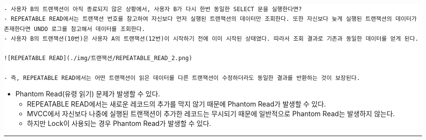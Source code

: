     - 사용자 B의 트랜잭션이 아직 종료되지 않은 상황에서, 사용자 B가 다시 한번 동일한 SELECT 문을 실행한다면?
    - REPEATABLE READ에서는 트랜잭션 번호를 참고하여 자신보다 먼저 실행된 트랜잭션의 데이터만 조회한다. 또한 자신보다 늦게 실행된 트랜잭션의 데이터가 존재한다면 UNDO 로그를 참고해서 데이터를 조회한다.
    - 사용자 B의 트랜잭션(10번)은 사용자 A의 트랜잭션(12번)이 시작하기 전에 이미 시작된 상태였다. 따라서 조회 결과로 기존과 동일한 데이터를 얻게 된다.
    
    ![REPEATABLE READ](./img/트랜잭션/REPEATABLE_READ_2.png)
    
    - 즉, REPEATABLE READ에서는 어떤 트랜잭션이 읽은 데이터를 다른 트랜잭션이 수정하더라도 동일한 결과를 반환하는 것이 보장된다.
- Phantom Read(유령 읽기) 문제가 발생할 수 있다.
    - REPEATABLE READ에서는 새로운 레코드의 추가를 막지 않기 때문에 Phantom Read가 발생할 수 있다.
    - MVCC에서 자신보다 나중에 실행된 트랜잭션이 추가한 레코드는 무시되기 때문에 일반적으로 Phantom Read는 발생하지 않는다.
    - 하지만 Lock이 사용되는 경우 Phantom Read가 발생할 수 있다.

---